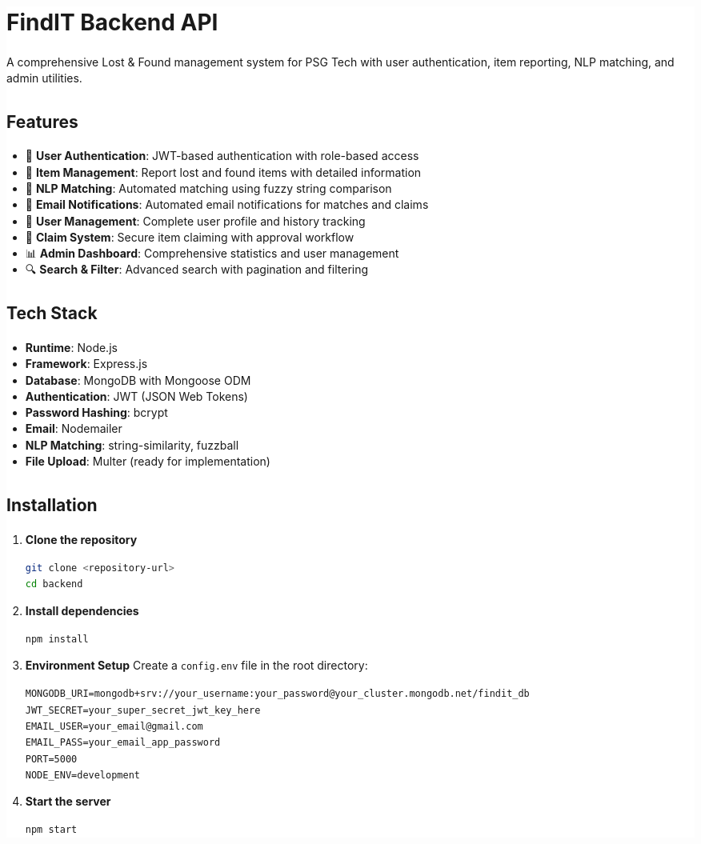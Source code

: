 # FindIT Backend API

A comprehensive Lost & Found management system for PSG Tech with user authentication, item reporting, NLP matching, and admin utilities.

## Features

- 🔐 **User Authentication**: JWT-based authentication with role-based access
- 📝 **Item Management**: Report lost and found items with detailed information
- 🤖 **NLP Matching**: Automated matching using fuzzy string comparison
- 📧 **Email Notifications**: Automated email notifications for matches and claims
- 👥 **User Management**: Complete user profile and history tracking
- 🎯 **Claim System**: Secure item claiming with approval workflow
- 📊 **Admin Dashboard**: Comprehensive statistics and user management
- 🔍 **Search & Filter**: Advanced search with pagination and filtering

## Tech Stack

- **Runtime**: Node.js
- **Framework**: Express.js
- **Database**: MongoDB with Mongoose ODM
- **Authentication**: JWT (JSON Web Tokens)
- **Password Hashing**: bcrypt
- **Email**: Nodemailer
- **NLP Matching**: string-similarity, fuzzball
- **File Upload**: Multer (ready for implementation)

## Installation

1. **Clone the repository**
   ```bash
   git clone <repository-url>
   cd backend
   ```

2. **Install dependencies**
   ```bash
   npm install
   ```

3. **Environment Setup**
   Create a `config.env` file in the root directory:
   ```env
   MONGODB_URI=mongodb+srv://your_username:your_password@your_cluster.mongodb.net/findit_db
   JWT_SECRET=your_super_secret_jwt_key_here
   EMAIL_USER=your_email@gmail.com
   EMAIL_PASS=your_email_app_password
   PORT=5000
   NODE_ENV=development
   ```

4. **Start the server**
   ```bash
   npm start
   ```
